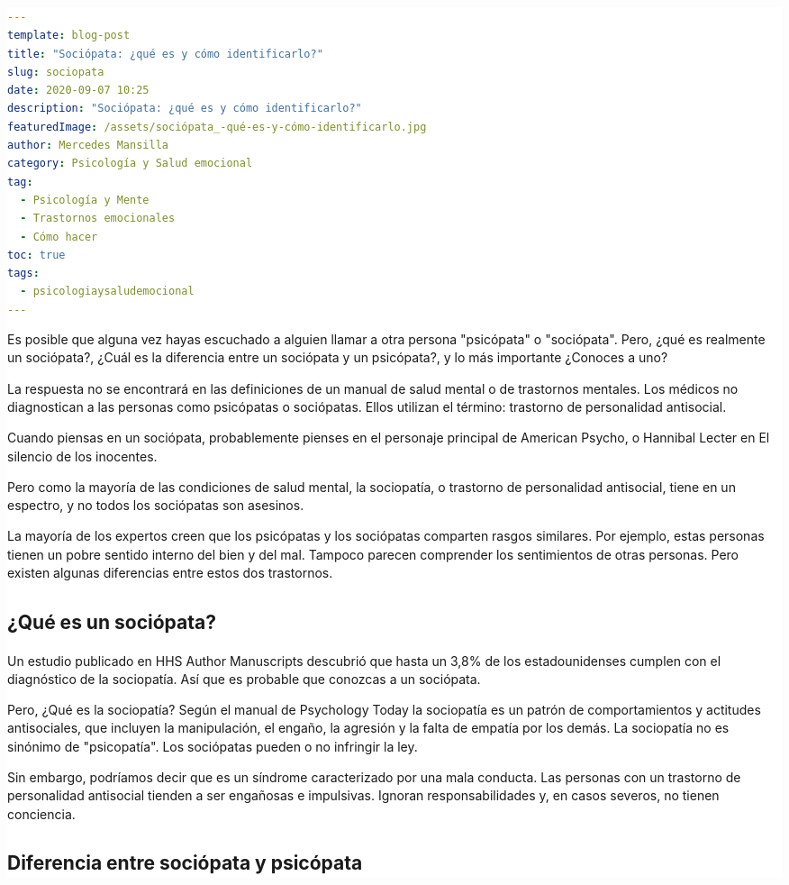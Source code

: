 ```yaml
---
template: blog-post
title: "Sociópata: ¿qué es y cómo identificarlo?"
slug: sociopata
date: 2020-09-07 10:25
description: "Sociópata: ¿qué es y cómo identificarlo?"
featuredImage: /assets/sociópata_-qué-es-y-cómo-identificarlo.jpg
author: Mercedes Mansilla
category: Psicología y Salud emocional
tag:
  - Psicología y Mente
  - Trastornos emocionales
  - Cómo hacer
toc: true
tags:
  - psicologiaysaludemocional
---
```



Es posible que alguna vez hayas escuchado a alguien llamar a otra persona "psicópata" o "sociópata". Pero, ¿qué es realmente un sociópata?, ¿Cuál es la diferencia entre un sociópata y un psicópata?, y lo más importante ¿Conoces a uno?

La respuesta no se encontrará en las definiciones de un manual de salud mental o de trastornos mentales. Los médicos no diagnostican a las personas como psicópatas o sociópatas. Ellos utilizan el término: trastorno de personalidad antisocial.

Cuando piensas en un sociópata, probablemente pienses en el personaje principal de American Psycho, o Hannibal Lecter en El silencio de los inocentes.

Pero como la mayoría de las condiciones de salud mental, la sociopatía, o trastorno de personalidad antisocial, tiene en un espectro, y no todos los sociópatas son asesinos.

La mayoría de los expertos creen que los psicópatas y los sociópatas comparten rasgos similares. Por ejemplo, estas personas tienen un pobre sentido interno del bien y del mal. Tampoco parecen comprender los sentimientos de otras personas. Pero existen algunas diferencias entre estos dos trastornos.

## ¿Qué es un sociópata?

Un estudio publicado en HHS Author Manuscripts descubrió que hasta un 3,8% de los estadounidenses cumplen con el diagnóstico de la sociopatía. Así que es probable que conozcas a un sociópata.

Pero, ¿Qué es la sociopatía? Según el manual de Psychology Today la sociopatía es un patrón de comportamientos y actitudes antisociales, que incluyen la manipulación, el engaño, la agresión y la falta de empatía por los demás. La sociopatía no es sinónimo de "psicopatía". Los sociópatas pueden o no infringir la ley.

Sin embargo, podríamos decir que es un síndrome caracterizado por una mala conducta. Las personas con un trastorno de personalidad antisocial tienden a ser engañosas e impulsivas. Ignoran responsabilidades y, en casos severos, no tienen conciencia.

## Diferencia entre sociópata y psicópata

